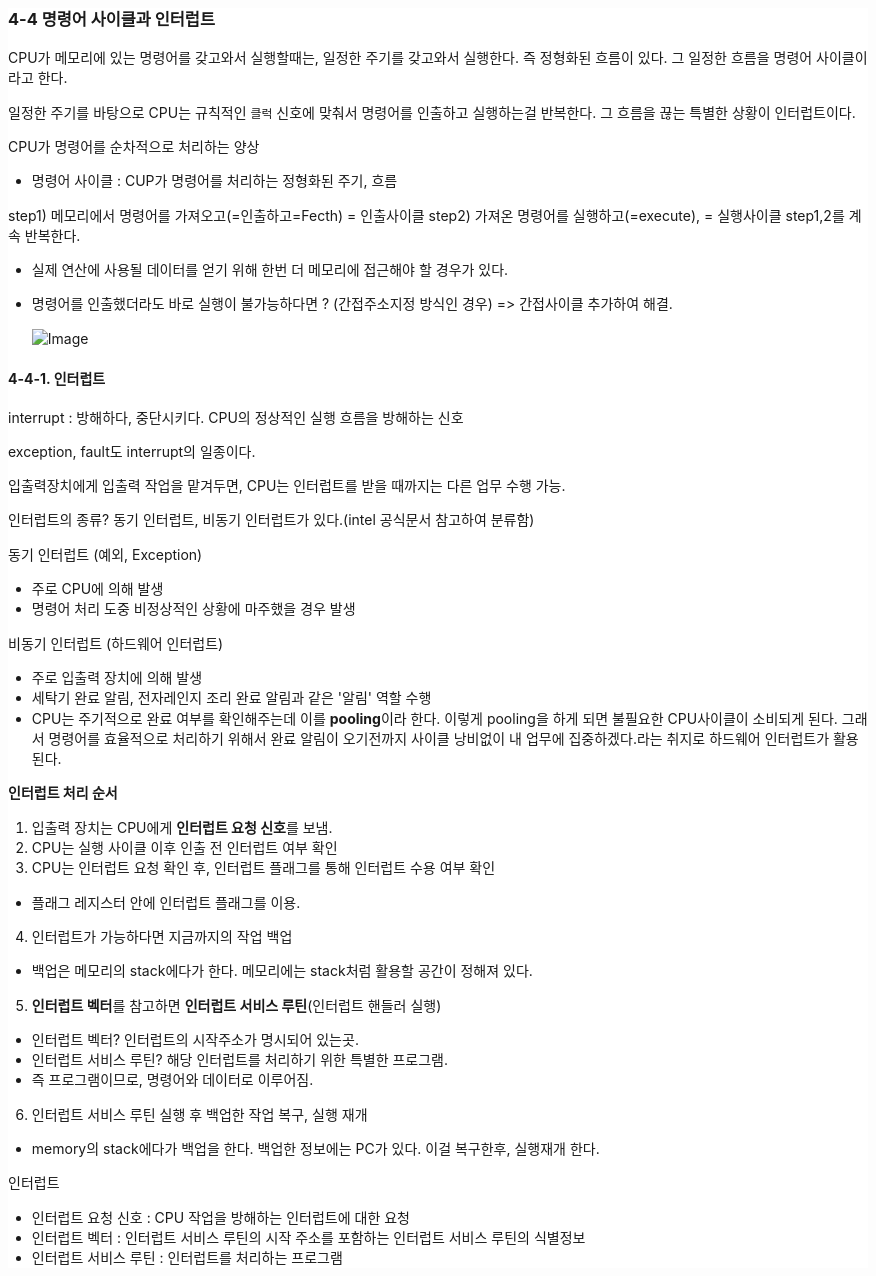 ### 4-4 명령어 사이클과 인터럽트

CPU가 메모리에 있는 명령어를 갖고와서 실행할때는, 일정한 주기를 갖고와서 실행한다. 즉 정형화된 흐름이 있다. 그 일정한 흐름을 명령어 사이클이라고 한다.

일정한 주기를 바탕으로 CPU는 규칙적인 `클럭` 신호에 맞춰서 명령어를 인출하고 실행하는걸 반복한다. 그 흐름을 끊는 특별한 상황이 인터럽트이다.


CPU가 명령어를 순차적으로 처리하는 양상 
  - 명령어 사이클 : CUP가 명령어를 처리하는 정형화된 주기, 흐름

  step1) 메모리에서 명령어를 가져오고(=인출하고=Fecth)  = 인출사이클
  step2) 가져온 명령어를 실행하고(=execute),          = 실행사이클
  step1,2를 계속 반복한다.

  - 실제 연산에 사용될 데이터를 얻기 위해 한번 더 메모리에 접근해야 할 경우가 있다.
  - 명령어를 인출했더라도 바로 실행이 불가능하다면 ? (간접주소지정 방식인 경우) => 간접사이클 추가하여 해결.

    <img width="232" alt="Image" src="https://github.com/user-attachments/assets/2292a27d-b26a-43a6-909a-029a17b31e0b" />

#### 4-4-1. 인터럽트
interrupt : 방해하다, 중단시키다.
CPU의 정상적인 실행 흐름을 방해하는 신호

exception, fault도 interrupt의 일종이다.

입출력장치에게 입출력 작업을 맡겨두면, CPU는 인터럽트를 받을 때까지는 다른 업무 수행 가능.

인터럽트의 종류?
  동기 인터럽트, 비동기 인터럽트가 있다.(intel 공식문서 참고하여 분류함)

동기 인터럽트 (예외, Exception)
  - 주로 CPU에 의해 발생
  - 명령어 처리 도중 비정상적인 상황에 마주했을 경우 발생

비동기 인터럽트 (하드웨어 인터럽트)
  - 주로 입출력 장치에 의해 발생
  - 세탁기 완료 알림, 전자레인지 조리 완료 알림과 같은 '알림' 역할 수행
  - CPU는 주기적으로 완료 여부를 확인해주는데 이를 **pooling**이라 한다. 이렇게 pooling을 하게 되면 불필요한 CPU사이클이 소비되게 된다. 그래서 명령어를 효율적으로 처리하기 위해서 완료 알림이 오기전까지 사이클 낭비없이 내 업무에 집중하겠다.라는 취지로 하드웨어 인터럽트가 활용된다.


**인터럽트 처리 순서**
1. 입출력 장치는 CPU에게 **인터럽트 요청 신호**를 보냄.
2. CPU는 실행 사이클 이후 인출 전 인터럽트 여부 확인
3. CPU는 인터럽트 요청 확인 후, 인터럽트 플래그를 통해 인터럽트 수용 여부 확인
  - 플래그 레지스터 안에 인터럽트 플래그를 이용.
4. 인터럽트가 가능하다면 지금까지의 작업 백업
  - 백업은 메모리의 stack에다가 한다. 메모리에는 stack처럼 활용할 공간이 정해져 있다.
5. **인터럽트 벡터**를 참고하면 **인터럽트 서비스 루틴**(인터럽트 핸들러 실행)
  - 인터럽트 벡터? 인터럽트의 시작주소가 명시되어 있는곳.
  - 인터럽트 서비스 루틴? 해당 인터럽트를 처리하기 위한 특별한 프로그램.
  - 즉 프로그램이므로, 명령어와 데이터로 이루어짐.
6. 인터럽트 서비스 루틴 실행 후 백업한 작업 복구, 실행 재개
  - memory의 stack에다가 백업을 한다. 백업한 정보에는 PC가 있다. 이걸 복구한후, 실행재개 한다.

인터럽트
- 인터럽트 요청 신호 : CPU 작업을 방해하는 인터럽트에 대한 요청
- 인터럽트 벡터 : 인터럽트 서비스 루틴의 시작 주소를 포함하는 인터럽트 서비스 루틴의 식별정보
- 인터럽트 서비스 루틴 : 인터럽트를 처리하는 프로그램
